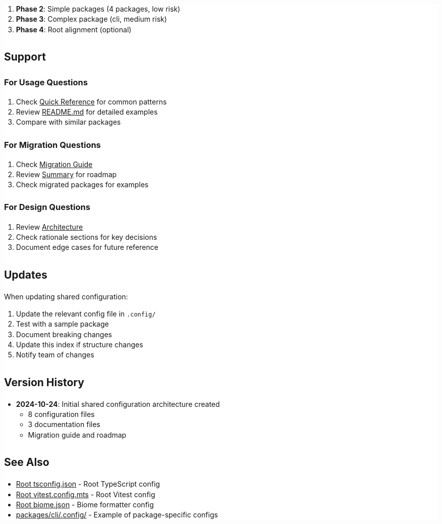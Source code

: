 1. **Phase 2**: Simple packages (4 packages, low risk)
2. **Phase 3**: Complex package (cli, medium risk)
3. **Phase 4**: Root alignment (optional)

## Support

### For Usage Questions

1. Check [Quick Reference](./QUICK_REFERENCE.md) for common patterns
2. Review [README.md](./README.md) for detailed examples
3. Compare with similar packages

### For Migration Questions

1. Check [Migration Guide](../docs/configuration-migration.md)
2. Review [Summary](../docs/configuration-summary.md) for roadmap
3. Check migrated packages for examples

### For Design Questions

1. Review [Architecture](../docs/shared-configuration-architecture.md)
2. Check rationale sections for key decisions
3. Document edge cases for future reference

## Updates

When updating shared configuration:

1. Update the relevant config file in `.config/`
2. Test with a sample package
3. Document breaking changes
4. Update this index if structure changes
5. Notify team of changes

## Version History

- **2024-10-24**: Initial shared configuration architecture created
  - 8 configuration files
  - 3 documentation files
  - Migration guide and roadmap

## See Also

- [Root tsconfig.json](../tsconfig.json) - Root TypeScript config
- [Root vitest.config.mts](../vitest.config.mts) - Root Vitest config
- [Root biome.json](../biome.json) - Biome formatter config
- [packages/cli/.config/](../packages/cli/.config/) - Example of package-specific configs

